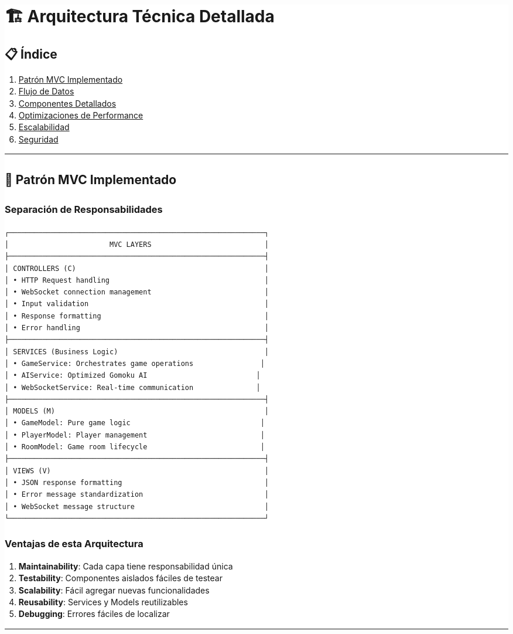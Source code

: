 # 🏗️ Arquitectura Técnica Detallada

## 📋 **Índice**
1. [Patrón MVC Implementado](#patrón-mvc-implementado)
2. [Flujo de Datos](#flujo-de-datos)
3. [Componentes Detallados](#componentes-detallados)
4. [Optimizaciones de Performance](#optimizaciones-de-performance)
5. [Escalabilidad](#escalabilidad)
6. [Seguridad](#seguridad)

---

## 🎯 **Patrón MVC Implementado**

### **Separación de Responsabilidades**

```
┌─────────────────────────────────────────────────────────────┐
│                        MVC LAYERS                           │
├─────────────────────────────────────────────────────────────┤
│ CONTROLLERS (C)                                             │
│ • HTTP Request handling                                     │
│ • WebSocket connection management                           │
│ • Input validation                                          │
│ • Response formatting                                       │
│ • Error handling                                            │
├─────────────────────────────────────────────────────────────┤
│ SERVICES (Business Logic)                                   │
│ • GameService: Orchestrates game operations                │
│ • AIService: Optimized Gomoku AI                          │
│ • WebSocketService: Real-time communication               │
├─────────────────────────────────────────────────────────────┤
│ MODELS (M)                                                  │
│ • GameModel: Pure game logic                               │
│ • PlayerModel: Player management                           │
│ • RoomModel: Game room lifecycle                           │
├─────────────────────────────────────────────────────────────┤
│ VIEWS (V)                                                   │
│ • JSON response formatting                                  │
│ • Error message standardization                             │
│ • WebSocket message structure                               │
└─────────────────────────────────────────────────────────────┘
```

### **Ventajas de esta Arquitectura**

1. **Maintainability**: Cada capa tiene responsabilidad única
2. **Testability**: Componentes aislados fáciles de testear
3. **Scalability**: Fácil agregar nuevas funcionalidades
4. **Reusability**: Services y Models reutilizables
5. **Debugging**: Errores fáciles de localizar

---